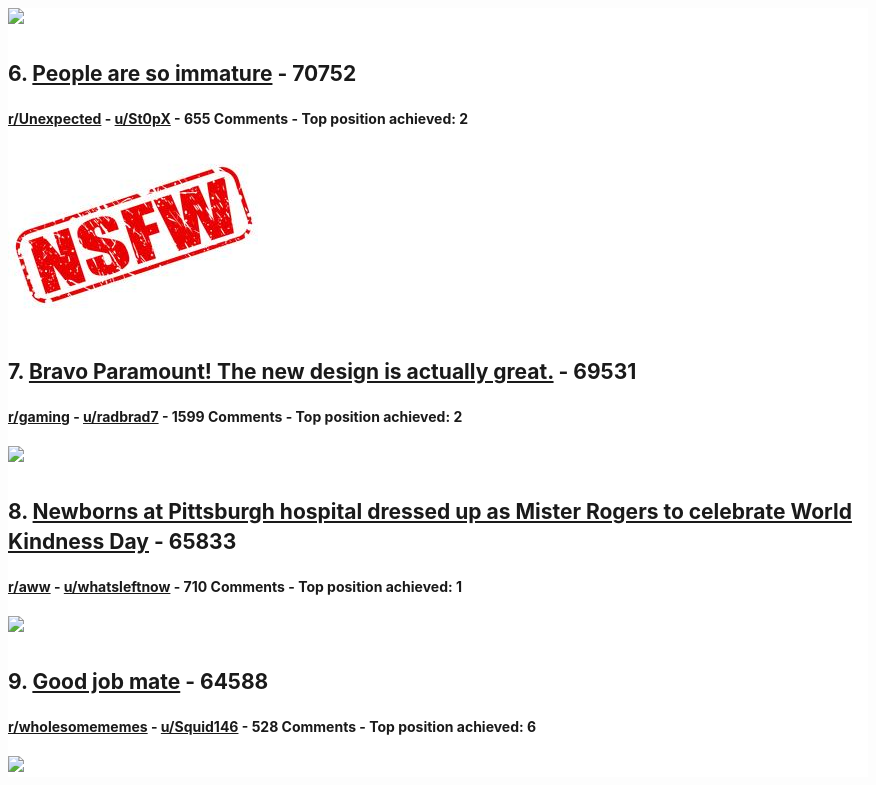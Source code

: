 <a href="https://i.redd.it/gimv54r0kgy31.png"><img src="https://a.thumbs.redditmedia.com/I2IZroE-GtiLaondwebEt439eugXzwhwaUjtFQAste8.jpg"></img></a>

## 6. [People are so immature](http://reddit.com/r/Unexpected/comments/dvuois/people_are_so_immature/) - 70752
#### [r/Unexpected](http://reddit.com/r/Unexpected) - [u/St0pX](http://reddit.com/u/St0pX) - 655 Comments - Top position achieved: 2

<a href="https://i.imgur.com/nL4zkco.gifv"><img src="https://github.com/mgerb/top-of-reddit/raw/master/nsfw.jpg"></img></a>

## 7. [Bravo Paramount! The new design is actually great.](http://reddit.com/r/gaming/comments/dvv0ka/bravo_paramount_the_new_design_is_actually_great/) - 69531
#### [r/gaming](http://reddit.com/r/gaming) - [u/radbrad7](http://reddit.com/u/radbrad7) - 1599 Comments - Top position achieved: 2

<a href="https://i.imgur.com/k2E22Fy.jpg"><img src="https://a.thumbs.redditmedia.com/coN9Y-iA1nIRDCUSdAr1R1Hmzhv8H3_2qS240ihJNO4.jpg"></img></a>

## 8. [Newborns at Pittsburgh hospital dressed up as Mister Rogers to celebrate World Kindness Day](http://reddit.com/r/aww/comments/dw09tn/newborns_at_pittsburgh_hospital_dressed_up_as/) - 65833
#### [r/aww](http://reddit.com/r/aww) - [u/whatsleftnow](http://reddit.com/u/whatsleftnow) - 710 Comments - Top position achieved: 1

<a href="https://i.redd.it/24q6us17djy31.png"><img src="https://b.thumbs.redditmedia.com/tgsnW4iwpJNcCOI7Fzc-vUKKY7jlFFolN82TbZ1VGvc.jpg"></img></a>

## 9. [Good job mate](http://reddit.com/r/wholesomememes/comments/dvowrb/good_job_mate/) - 64588
#### [r/wholesomememes](http://reddit.com/r/wholesomememes) - [u/Squid146](http://reddit.com/u/Squid146) - 528 Comments - Top position achieved: 6

<a href="https://i.redd.it/tyuqo3fs1fy31.jpg"><img src="https://b.thumbs.redditmedia.com/UcUnz8XxMEWG1ly32wN8h-wABAISP5P0MeHbiXEnsjE.jpg"></img></a>
